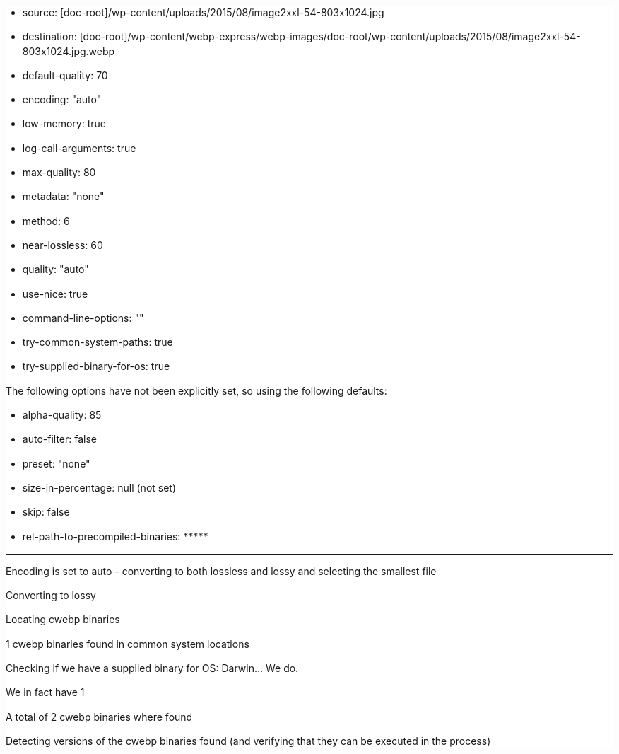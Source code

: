 - source: [doc-root]/wp-content/uploads/2015/08/image2xxl-54-803x1024.jpg

- destination: [doc-root]/wp-content/webp-express/webp-images/doc-root/wp-content/uploads/2015/08/image2xxl-54-803x1024.jpg.webp

- default-quality: 70

- encoding: "auto"

- low-memory: true

- log-call-arguments: true

- max-quality: 80

- metadata: "none"

- method: 6

- near-lossless: 60

- quality: "auto"

- use-nice: true

- command-line-options: ""

- try-common-system-paths: true

- try-supplied-binary-for-os: true


The following options have not been explicitly set, so using the following defaults:

- alpha-quality: 85

- auto-filter: false

- preset: "none"

- size-in-percentage: null (not set)

- skip: false

- rel-path-to-precompiled-binaries: *****

------------


Encoding is set to auto - converting to both lossless and lossy and selecting the smallest file


Converting to lossy

Locating cwebp binaries

1 cwebp binaries found in common system locations

Checking if we have a supplied binary for OS: Darwin... We do.

We in fact have 1

A total of 2 cwebp binaries where found

Detecting versions of the cwebp binaries found (and verifying that they can be executed in the process)
